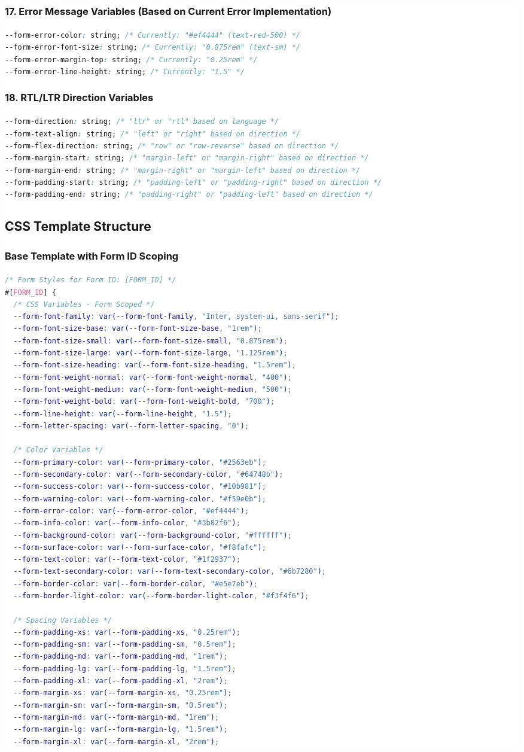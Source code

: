 ### 17. Error Message Variables (Based on Current Error Implementation)
```css
--form-error-color: string; /* Currently: "#ef4444" (text-red-500) */
--form-error-font-size: string; /* Currently: "0.875rem" (text-sm) */
--form-error-margin-top: string; /* Currently: "0.25rem" */
--form-error-line-height: string; /* Currently: "1.5" */
```

### 18. RTL/LTR Direction Variables
```css
--form-direction: string; /* "ltr" or "rtl" based on language */
--form-text-align: string; /* "left" or "right" based on direction */
--form-flex-direction: string; /* "row" or "row-reverse" based on direction */
--form-margin-start: string; /* "margin-left" or "margin-right" based on direction */
--form-margin-end: string; /* "margin-right" or "margin-left" based on direction */
--form-padding-start: string; /* "padding-left" or "padding-right" based on direction */
--form-padding-end: string; /* "padding-right" or "padding-left" based on direction */
```

## CSS Template Structure

### Base Template with Form ID Scoping
```css
/* Form Styles for Form ID: [FORM_ID] */
#[FORM_ID] {
  /* CSS Variables - Form Scoped */
  --form-font-family: var(--form-font-family, "Inter, system-ui, sans-serif");
  --form-font-size-base: var(--form-font-size-base, "1rem");
  --form-font-size-small: var(--form-font-size-small, "0.875rem");
  --form-font-size-large: var(--form-font-size-large, "1.125rem");
  --form-font-size-heading: var(--form-font-size-heading, "1.5rem");
  --form-font-weight-normal: var(--form-font-weight-normal, "400");
  --form-font-weight-medium: var(--form-font-weight-medium, "500");
  --form-font-weight-bold: var(--form-font-weight-bold, "700");
  --form-line-height: var(--form-line-height, "1.5");
  --form-letter-spacing: var(--form-letter-spacing, "0");

  /* Color Variables */
  --form-primary-color: var(--form-primary-color, "#2563eb");
  --form-secondary-color: var(--form-secondary-color, "#64748b");
  --form-success-color: var(--form-success-color, "#10b981");
  --form-warning-color: var(--form-warning-color, "#f59e0b");
  --form-error-color: var(--form-error-color, "#ef4444");
  --form-info-color: var(--form-info-color, "#3b82f6");
  --form-background-color: var(--form-background-color, "#ffffff");
  --form-surface-color: var(--form-surface-color, "#f8fafc");
  --form-text-color: var(--form-text-color, "#1f2937");
  --form-text-secondary-color: var(--form-text-secondary-color, "#6b7280");
  --form-border-color: var(--form-border-color, "#e5e7eb");
  --form-border-light-color: var(--form-border-light-color, "#f3f4f6");

  /* Spacing Variables */
  --form-padding-xs: var(--form-padding-xs, "0.25rem");
  --form-padding-sm: var(--form-padding-sm, "0.5rem");
  --form-padding-md: var(--form-padding-md, "1rem");
  --form-padding-lg: var(--form-padding-lg, "1.5rem");
  --form-padding-xl: var(--form-padding-xl, "2rem");
  --form-margin-xs: var(--form-margin-xs, "0.25rem");
  --form-margin-sm: var(--form-margin-sm, "0.5rem");
  --form-margin-md: var(--form-margin-md, "1rem");
  --form-margin-lg: var(--form-margin-lg, "1.5rem");
  --form-margin-xl: var(--form-margin-xl, "2rem");
```